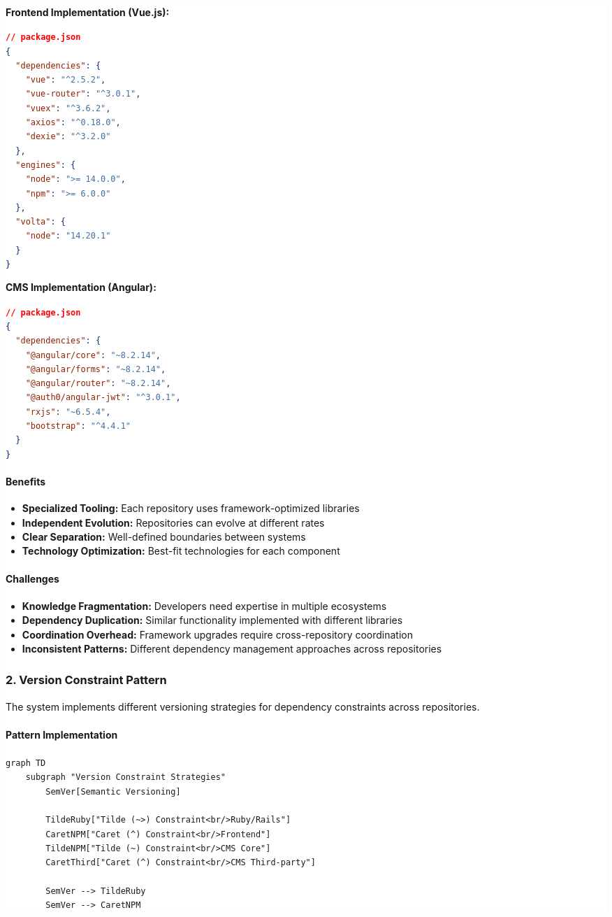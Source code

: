 **Frontend Implementation (Vue.js):**
```json
// package.json
{
  "dependencies": {
    "vue": "^2.5.2",
    "vue-router": "^3.0.1",
    "vuex": "^3.6.2",
    "axios": "^0.18.0",
    "dexie": "^3.2.0"
  },
  "engines": {
    "node": ">= 14.0.0",
    "npm": ">= 6.0.0"
  },
  "volta": {
    "node": "14.20.1"
  }
}
```

**CMS Implementation (Angular):**
```json
// package.json
{
  "dependencies": {
    "@angular/core": "~8.2.14",
    "@angular/forms": "~8.2.14",
    "@angular/router": "~8.2.14",
    "@auth0/angular-jwt": "^3.0.1",
    "rxjs": "~6.5.4",
    "bootstrap": "^4.4.1"
  }
}
```

#### Benefits
- **Specialized Tooling:** Each repository uses framework-optimized libraries
- **Independent Evolution:** Repositories can evolve at different rates
- **Clear Separation:** Well-defined boundaries between systems
- **Technology Optimization:** Best-fit technologies for each component

#### Challenges
- **Knowledge Fragmentation:** Developers need expertise in multiple ecosystems
- **Dependency Duplication:** Similar functionality implemented with different libraries
- **Coordination Overhead:** Framework upgrades require cross-repository coordination
- **Inconsistent Patterns:** Different dependency management approaches across repositories

### 2. Version Constraint Pattern
The system implements different versioning strategies for dependency constraints across repositories.

#### Pattern Implementation
```mermaid
graph TD
    subgraph "Version Constraint Strategies"
        SemVer[Semantic Versioning]
        
        TildeRuby["Tilde (~>) Constraint<br/>Ruby/Rails"]
        CaretNPM["Caret (^) Constraint<br/>Frontend"]
        TildeNPM["Tilde (~) Constraint<br/>CMS Core"]
        CaretThird["Caret (^) Constraint<br/>CMS Third-party"]
        
        SemVer --> TildeRuby
        SemVer --> CaretNPM
```